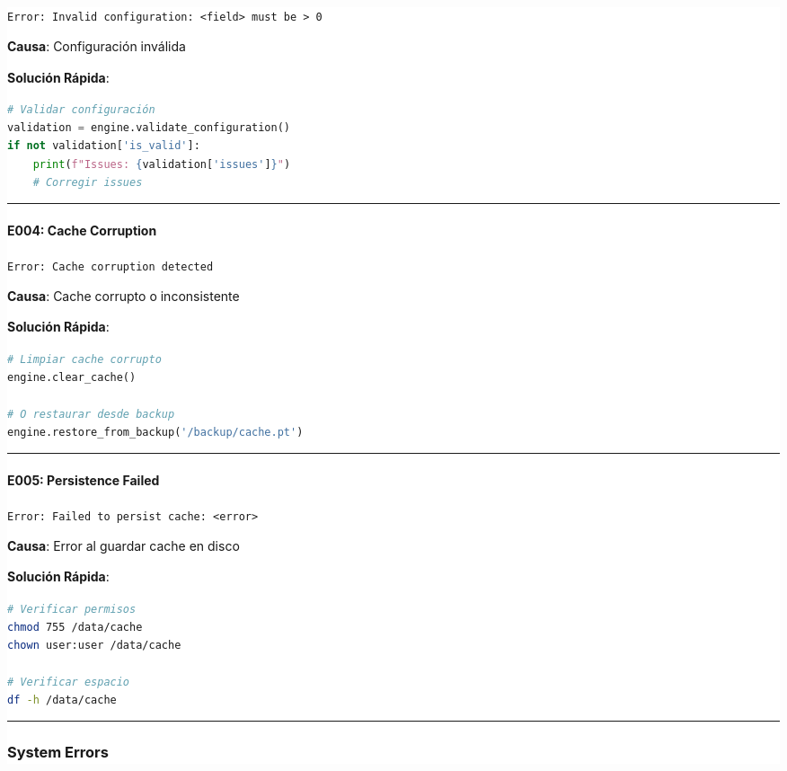 ```
Error: Invalid configuration: <field> must be > 0
```

**Causa**: Configuración inválida

**Solución Rápida**:
```python
# Validar configuración
validation = engine.validate_configuration()
if not validation['is_valid']:
    print(f"Issues: {validation['issues']}")
    # Corregir issues
```

---

#### E004: Cache Corruption

```
Error: Cache corruption detected
```

**Causa**: Cache corrupto o inconsistente

**Solución Rápida**:
```python
# Limpiar cache corrupto
engine.clear_cache()

# O restaurar desde backup
engine.restore_from_backup('/backup/cache.pt')
```

---

#### E005: Persistence Failed

```
Error: Failed to persist cache: <error>
```

**Causa**: Error al guardar cache en disco

**Solución Rápida**:
```bash
# Verificar permisos
chmod 755 /data/cache
chown user:user /data/cache

# Verificar espacio
df -h /data/cache
```

---

### System Errors
